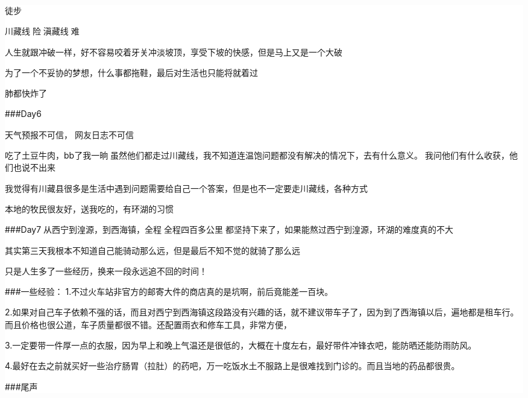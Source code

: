 徒步

川藏线   险
滇藏线   难

人生就跟冲破一样，好不容易咬着牙关冲淡坡顶，享受下坡的快感，但是马上又是一个大破


为了一个不妥协的梦想，什么事都拖鞋，最后对生活也只能将就着过

肺都快炸了



###Day6

天气预报不可信，
网友日志不可信

吃了土豆牛肉，bb了我一晌
虽然他们都走过川藏线，我不知道连温饱问题都没有解决的情况下，去有什么意义。
我问他们有什么收获，他们也说不出来

我觉得有川藏县很多是生活中遇到问题需要给自己一个答案，但是也不一定要走川藏线，各种方式


本地的牧民很友好，送我吃的，有环湖的习惯

###Day7
从西宁到湟源，到西海镇，全程
全程四百多公里 都坚持下来了，如果能熬过西宁到湟源，环湖的难度真的不大

其实第三天我根本不知道自己能骑动那么远，但是最后不知不觉的就骑了那么远



只是人生多了一些经历，换来一段永远追不回的时间！


###一些经验：
1.不过火车站非官方的邮寄大件的商店真的是坑啊，前后竟能差一百块。

2.如果对自己车子依赖不强的话，而且对西宁到西海镇这段路没有兴趣的话，就不建议带车子了，因为到了西海镇以后，遍地都是租车行。而且价格也很公道，车子质量都很不错。还配置雨衣和修车工具，非常方便，

3.一定要带一件厚一点的衣服，因为早上和晚上气温还是很低的，大概在十度左右，最好带件冲锋衣吧，能防晒还能防雨防风。

4.最好在去之前就买好一些治疗肠胃（拉肚）的药吧，万一吃饭水土不服路上是很难找到门诊的。而且当地的药品都很贵。


###尾声


  [1]: /img/bVsrRf